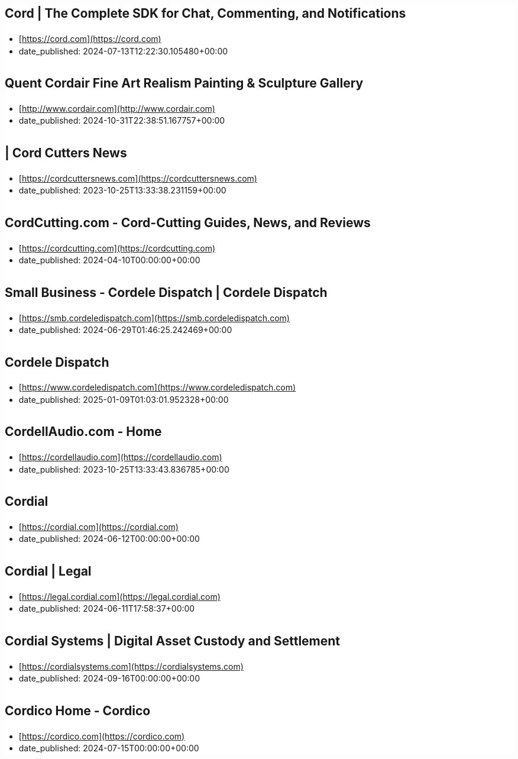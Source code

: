  ## Cord | The Complete SDK for Chat, Commenting, and Notifications
 - [https://cord.com](https://cord.com)
 - date_published: 2024-07-13T12:22:30.105480+00:00

 ## Quent Cordair Fine Art Realism Painting & Sculpture Gallery
 - [http://www.cordair.com](http://www.cordair.com)
 - date_published: 2024-10-31T22:38:51.167757+00:00

 ## | Cord Cutters News
 - [https://cordcuttersnews.com](https://cordcuttersnews.com)
 - date_published: 2023-10-25T13:33:38.231159+00:00

 ## CordCutting.com - Cord-Cutting Guides, News, and Reviews
 - [https://cordcutting.com](https://cordcutting.com)
 - date_published: 2024-04-10T00:00:00+00:00

 ## Small Business - Cordele Dispatch | Cordele Dispatch
 - [https://smb.cordeledispatch.com](https://smb.cordeledispatch.com)
 - date_published: 2024-06-29T01:46:25.242469+00:00

 ## Cordele Dispatch
 - [https://www.cordeledispatch.com](https://www.cordeledispatch.com)
 - date_published: 2025-01-09T01:03:01.952328+00:00

 ## CordellAudio.com - Home
 - [https://cordellaudio.com](https://cordellaudio.com)
 - date_published: 2023-10-25T13:33:43.836785+00:00

 ## Cordial
 - [https://cordial.com](https://cordial.com)
 - date_published: 2024-06-12T00:00:00+00:00

 ## Cordial | Legal
 - [https://legal.cordial.com](https://legal.cordial.com)
 - date_published: 2024-06-11T17:58:37+00:00

 ## Cordial Systems | Digital Asset Custody and Settlement
 - [https://cordialsystems.com](https://cordialsystems.com)
 - date_published: 2024-09-16T00:00:00+00:00

 ## Cordico Home - Cordico
 - [https://cordico.com](https://cordico.com)
 - date_published: 2024-07-15T00:00:00+00:00
